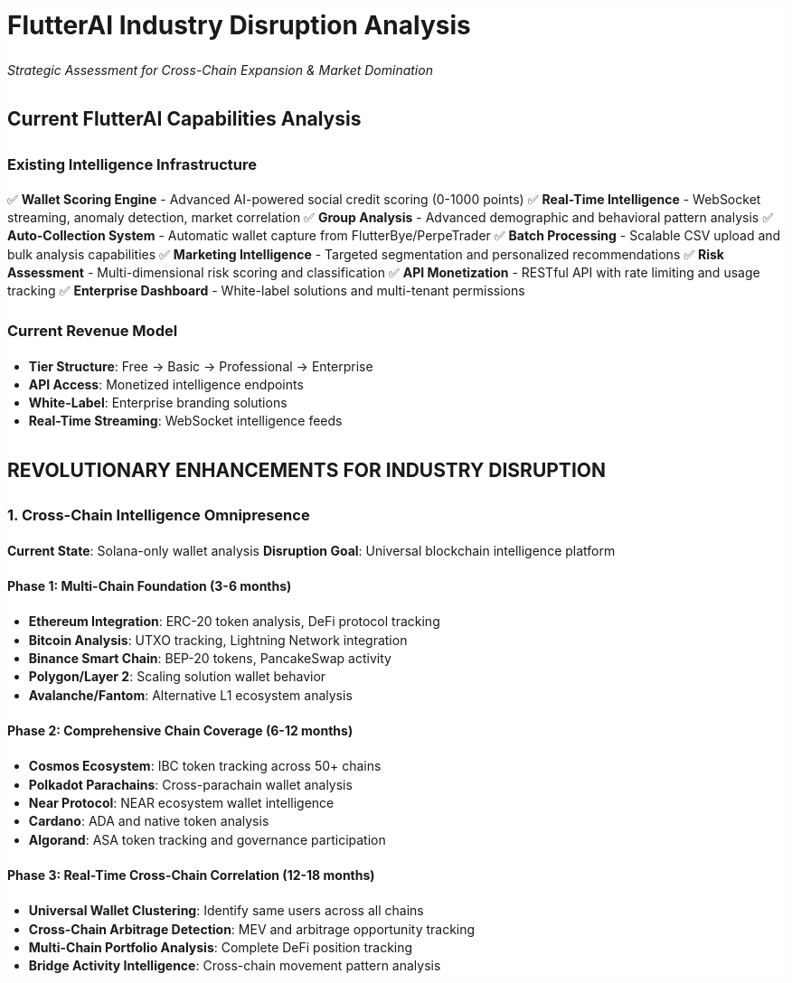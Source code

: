 # FlutterAI Industry Disruption Analysis
*Strategic Assessment for Cross-Chain Expansion & Market Domination*

## Current FlutterAI Capabilities Analysis

### **Existing Intelligence Infrastructure**
✅ **Wallet Scoring Engine** - Advanced AI-powered social credit scoring (0-1000 points)
✅ **Real-Time Intelligence** - WebSocket streaming, anomaly detection, market correlation
✅ **Group Analysis** - Advanced demographic and behavioral pattern analysis
✅ **Auto-Collection System** - Automatic wallet capture from FlutterBye/PerpeTrader
✅ **Batch Processing** - Scalable CSV upload and bulk analysis capabilities
✅ **Marketing Intelligence** - Targeted segmentation and personalized recommendations
✅ **Risk Assessment** - Multi-dimensional risk scoring and classification
✅ **API Monetization** - RESTful API with rate limiting and usage tracking
✅ **Enterprise Dashboard** - White-label solutions and multi-tenant permissions

### **Current Revenue Model**
- **Tier Structure**: Free → Basic → Professional → Enterprise
- **API Access**: Monetized intelligence endpoints
- **White-Label**: Enterprise branding solutions
- **Real-Time Streaming**: WebSocket intelligence feeds

## **REVOLUTIONARY ENHANCEMENTS FOR INDUSTRY DISRUPTION**

### **1. Cross-Chain Intelligence Omnipresence**
**Current State**: Solana-only wallet analysis
**Disruption Goal**: Universal blockchain intelligence platform

#### **Phase 1: Multi-Chain Foundation (3-6 months)**
- **Ethereum Integration**: ERC-20 token analysis, DeFi protocol tracking
- **Bitcoin Analysis**: UTXO tracking, Lightning Network integration
- **Binance Smart Chain**: BEP-20 tokens, PancakeSwap activity
- **Polygon/Layer 2**: Scaling solution wallet behavior
- **Avalanche/Fantom**: Alternative L1 ecosystem analysis

#### **Phase 2: Comprehensive Chain Coverage (6-12 months)**
- **Cosmos Ecosystem**: IBC token tracking across 50+ chains
- **Polkadot Parachains**: Cross-parachain wallet analysis
- **Near Protocol**: NEAR ecosystem wallet intelligence
- **Cardano**: ADA and native token analysis
- **Algorand**: ASA token tracking and governance participation

#### **Phase 3: Real-Time Cross-Chain Correlation (12-18 months)**
- **Universal Wallet Clustering**: Identify same users across all chains
- **Cross-Chain Arbitrage Detection**: MEV and arbitrage opportunity tracking
- **Multi-Chain Portfolio Analysis**: Complete DeFi position tracking
- **Bridge Activity Intelligence**: Cross-chain movement pattern analysis
